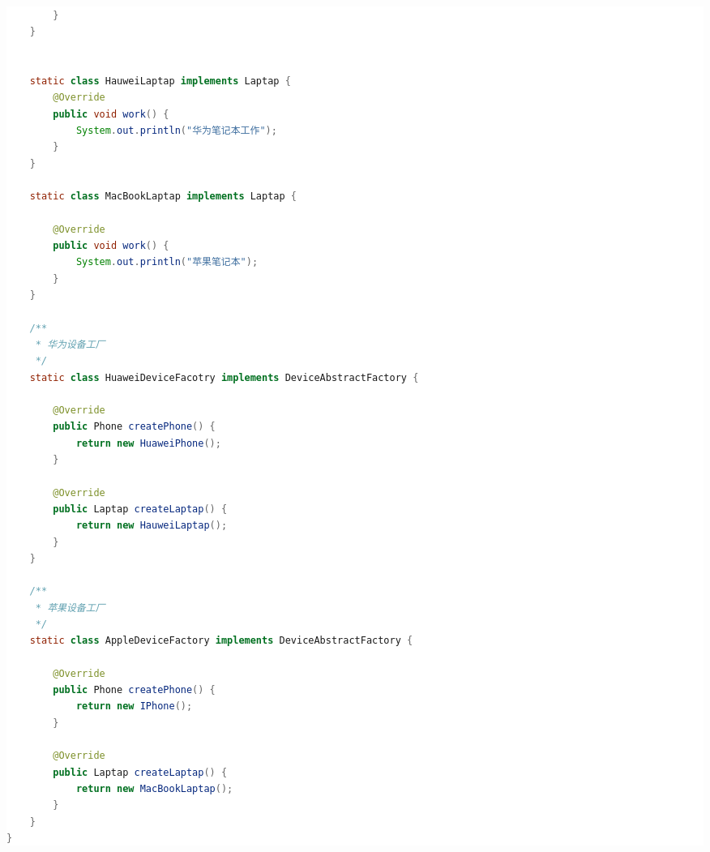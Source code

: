 ```java
        }
    }


    static class HauweiLaptap implements Laptap {
        @Override
        public void work() {
            System.out.println("华为笔记本工作");
        }
    }

    static class MacBookLaptap implements Laptap {

        @Override
        public void work() {
            System.out.println("苹果笔记本");
        }
    }

    /**
     * 华为设备工厂
     */
    static class HuaweiDeviceFacotry implements DeviceAbstractFactory {

        @Override
        public Phone createPhone() {
            return new HuaweiPhone();
        }

        @Override
        public Laptap createLaptap() {
            return new HauweiLaptap();
        }
    }

    /**
     * 苹果设备工厂
     */
    static class AppleDeviceFactory implements DeviceAbstractFactory {

        @Override
        public Phone createPhone() {
            return new IPhone();
        }

        @Override
        public Laptap createLaptap() {
            return new MacBookLaptap();
        }
    }
}

```

